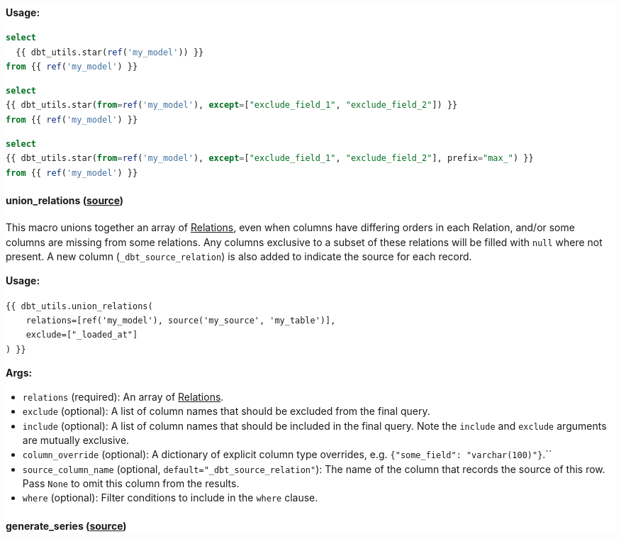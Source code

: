 **Usage:**

```sql
select
  {{ dbt_utils.star(ref('my_model')) }}
from {{ ref('my_model') }}

```

```sql
select
{{ dbt_utils.star(from=ref('my_model'), except=["exclude_field_1", "exclude_field_2"]) }}
from {{ ref('my_model') }}

```

```sql
select
{{ dbt_utils.star(from=ref('my_model'), except=["exclude_field_1", "exclude_field_2"], prefix="max_") }}
from {{ ref('my_model') }}

```

#### union_relations ([source](macros/sql/union.sql))

This macro unions together an array of [Relations](https://docs.getdbt.com/docs/writing-code-in-dbt/class-reference/#relation),
even when columns have differing orders in each Relation, and/or some columns are
missing from some relations. Any columns exclusive to a subset of these
relations will be filled with `null` where not present. A new column
(`_dbt_source_relation`) is also added to indicate the source for each record.

**Usage:**

```
{{ dbt_utils.union_relations(
    relations=[ref('my_model'), source('my_source', 'my_table')],
    exclude=["_loaded_at"]
) }}
```

**Args:**

- `relations` (required): An array of [Relations](https://docs.getdbt.com/docs/writing-code-in-dbt/class-reference/#relation).
- `exclude` (optional): A list of column names that should be excluded from
the final query.
- `include` (optional): A list of column names that should be included in the
final query. Note the `include` and `exclude` arguments are mutually exclusive.
- `column_override` (optional): A dictionary of explicit column type overrides,
e.g. `{"some_field": "varchar(100)"}`.``
- `source_column_name` (optional, `default="_dbt_source_relation"`): The name of
the column that records the source of this row. Pass `None` to omit this column from the results.
- `where` (optional): Filter conditions to include in the `where` clause.

#### generate_series ([source](macros/sql/generate_series.sql))


[PyPA Code of Conduct]: https://www.pypa.io/en/latest/code-of-conduct/
[slack-url]: http://ac-slackin.herokuapp.com/
[Installation]: https://dbt.readme.io/docs/installation
[What is dbt]: https://dbt.readme.io/docs/overview
[dbt viewpoint]: https://dbt.readme.io/docs/viewpoint